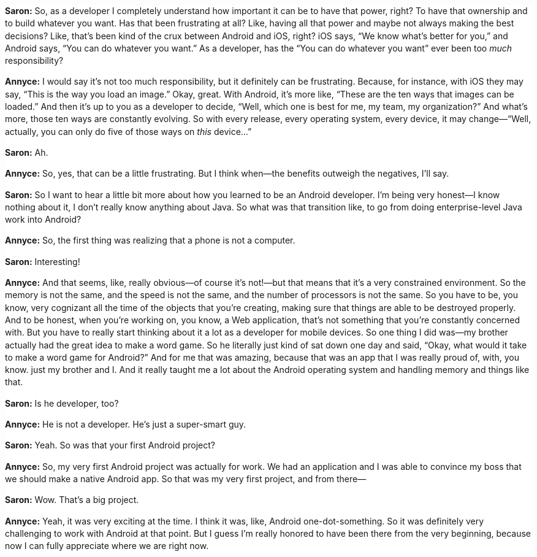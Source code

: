 **Saron:** So, as a developer I completely understand how important it can be to have that power, right? To have that ownership and to build whatever you want. Has that been frustrating at all? Like, having all that power and maybe not always making the best decisions? Like, that’s been kind of the crux between Android and iOS, right? iOS says, “We know what’s better for you,” and Android says, “You can do whatever you want.” As a developer, has the “You can do whatever you want” ever been too *much* responsibility?

**Annyce:** I would say it’s not too much responsibility, but it definitely can be frustrating. Because, for instance, with iOS they may say, “This is the way you load an image.” Okay, great. With Android, it’s more like, “These are the ten ways that images can be loaded.” And then it’s up to you as a developer to decide, “Well, which one is best for me, my team, my organization?” And what’s more, those ten ways are constantly evolving. So with every release, every operating system, every device, it may change—“Well, actually, you can only do five of those ways on *this* device…”

**Saron:** Ah.

**Annyce:** So, yes, that can be a little frustrating. But I think when—the benefits outweigh the negatives, I’ll say.

**Saron:** So I want to hear a little bit more about how you learned to be an Android developer. I’m being very honest—I know nothing about it, I don’t really know anything about Java. So what was that transition like, to go from doing enterprise-level Java work into Android?

**Annyce:** So, the first thing was realizing that a phone is not a computer.

**Saron:** Interesting!

**Annyce:** And that seems, like, really obvious—of course it’s not!—but that means that it’s a very constrained environment. So the memory is not the same, and the speed is not the same, and the number of processors is not the same. So you have to be, you know, very cognizant all the time of the objects that you’re creating, making sure that things are able to be destroyed properly. And to be honest, when you’re working on, you know, a Web application, that’s not something that you’re constantly concerned with. But you have to really start thinking about it a lot as a developer for mobile devices. So one thing I did was—my brother actually had the great idea to make a word game. So he literally just kind of sat down one day and said, “Okay, what would it take to make a word game for Android?”
And for me that was amazing, because that was an app that I was really proud of, with, you know. just my brother and I. And it really taught me a lot about the Android operating system and handling memory and things like that.

**Saron:** Is he developer, too?

**Annyce:** He is not a developer. He’s just a super-smart guy.

**Saron:** Yeah. So was that your first Android project?

**Annyce:** So, my very first Android project was actually for work. We had an application and I was able to convince my boss that we should make a native Android app. So that was my very first project, and from there—

**Saron:** Wow. That’s a big project.

**Annyce:** Yeah, it was very exciting at the time. I think it was, like, Android one-dot-something. So it was definitely very challenging to work with Android at that point. But I guess I’m really honored to have been there from the very beginning, because now I can fully appreciate where we are right now.
